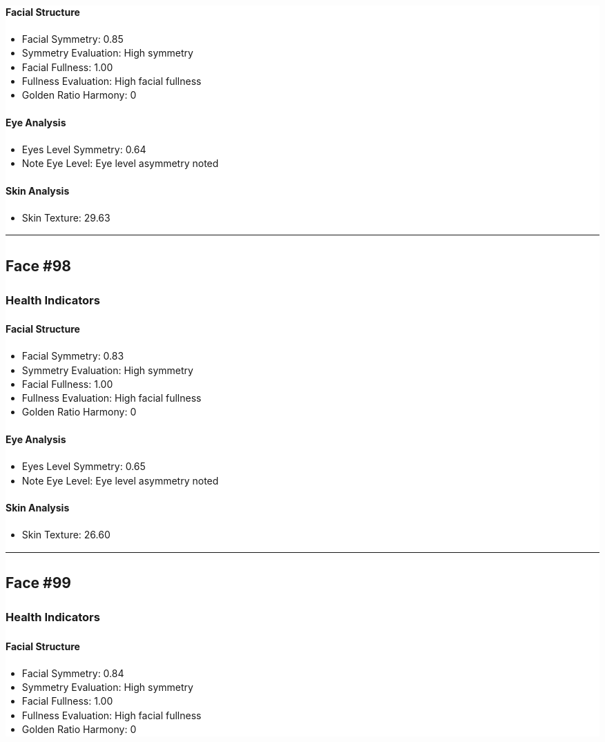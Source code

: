 #### Facial Structure

- Facial Symmetry: 0.85
- Symmetry Evaluation: High symmetry
- Facial Fullness: 1.00
- Fullness Evaluation: High facial fullness
- Golden Ratio Harmony: 0

#### Eye Analysis

- Eyes Level Symmetry: 0.64
- Note Eye Level: Eye level asymmetry noted

#### Skin Analysis

- Skin Texture: 29.63

---

## Face #98

### Health Indicators

#### Facial Structure

- Facial Symmetry: 0.83
- Symmetry Evaluation: High symmetry
- Facial Fullness: 1.00
- Fullness Evaluation: High facial fullness
- Golden Ratio Harmony: 0

#### Eye Analysis

- Eyes Level Symmetry: 0.65
- Note Eye Level: Eye level asymmetry noted

#### Skin Analysis

- Skin Texture: 26.60

---

## Face #99

### Health Indicators

#### Facial Structure

- Facial Symmetry: 0.84
- Symmetry Evaluation: High symmetry
- Facial Fullness: 1.00
- Fullness Evaluation: High facial fullness
- Golden Ratio Harmony: 0
